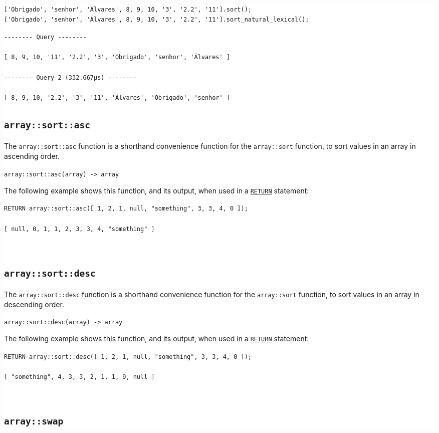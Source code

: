 ```surql
['Obrigado', 'senhor', 'Álvares', 8, 9, 10, '3', '2.2', '11'].sort();
['Obrigado', 'senhor', 'Álvares', 8, 9, 10, '3', '2.2', '11'].sort_natural_lexical();
```

```surql title="Output"
-------- Query --------

[ 8, 9, 10, '11', '2.2', '3', 'Obrigado', 'senhor', 'Álvares' ]

-------- Query 2 (332.667µs) --------

[ 8, 9, 10, '2.2', '3', '11', 'Álvares', 'Obrigado', 'senhor' ]
```

## `array::sort::asc`

The `array::sort::asc` function is a shorthand convenience function for the `array::sort` function, to sort values in an array in ascending order.


```surql title="API DEFINITION"
array::sort::asc(array) -> array
```
The following example shows this function, and its output, when used in a [`RETURN`](/docs/surrealql/statements/return) statement:

```surql
RETURN array::sort::asc([ 1, 2, 1, null, "something", 3, 3, 4, 0 ]);

[ null, 0, 1, 1, 2, 3, 3, 4, "something" ]
```

<br />

## `array::sort::desc`

The `array::sort::desc` function is a shorthand convenience function for the `array::sort` function, to sort values in an array in descending order.


```surql title="API DEFINITION"
array::sort::desc(array) -> array
```
The following example shows this function, and its output, when used in a [`RETURN`](/docs/surrealql/statements/return) statement:

```surql
RETURN array::sort::desc([ 1, 2, 1, null, "something", 3, 3, 4, 0 ]);

[ "something", 4, 3, 3, 2, 1, 1, 9, null ]
```

<br />

## `array::swap`
